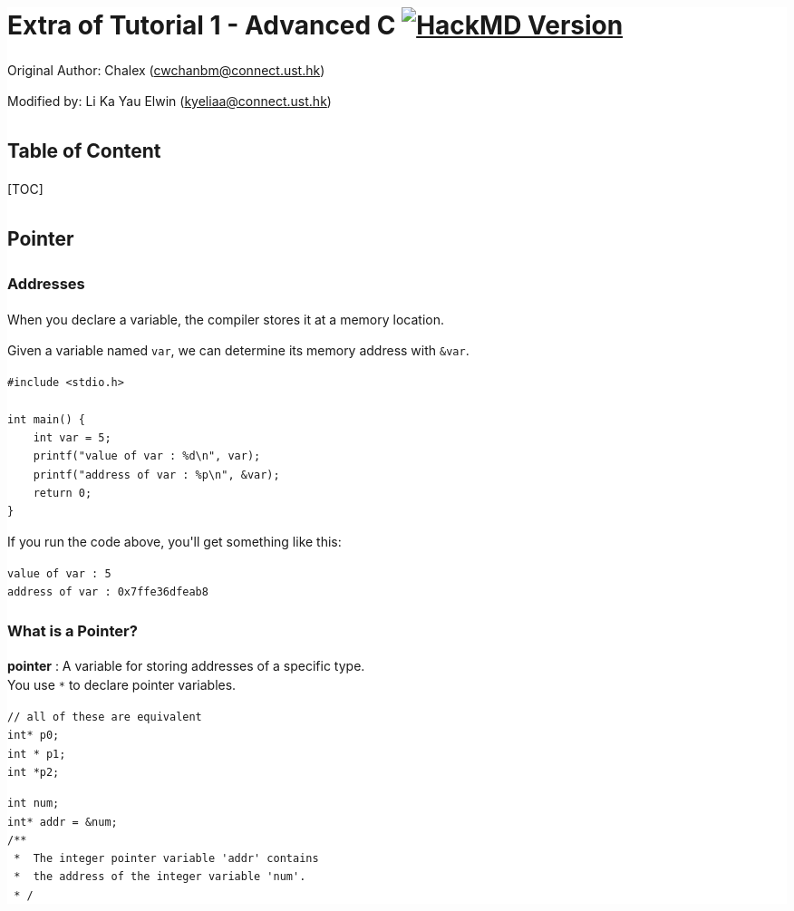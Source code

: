 # Extra of Tutorial 1 - Advanced C [![HackMD Version](https://img.shields.io/badge/Made%20with-Markdown-1f425f.svg)](https://hackmd.io/@Oil/ByBhQq8QF)

Original Author: Chalex (cwchanbm@connect.ust.hk)

Modified by: Li Ka Yau Elwin (kyeliaa@connect.ust.hk)

## Table of Content

[TOC]

## Pointer

### Addresses
When you declare a variable, the compiler stores it at a memory location.

Given a variable named `var`, we can determine its memory address with `&var`.

```c=
#include <stdio.h>

int main() {
    int var = 5;
    printf("value of var : %d\n", var);
    printf("address of var : %p\n", &var);
    return 0;
}
```

If you run the code above, you'll get something like this:

```
value of var : 5
address of var : 0x7ffe36dfeab8
```

### What is a Pointer?
**pointer** : A variable for storing addresses of a specific type.  
You use `*` to declare pointer variables.

```c=
// all of these are equivalent
int* p0;
int * p1;
int *p2;
```
```c=
int num;
int* addr = &num;
/**
 *  The integer pointer variable 'addr' contains 
 *  the address of the integer variable 'num'.
 * /
```
